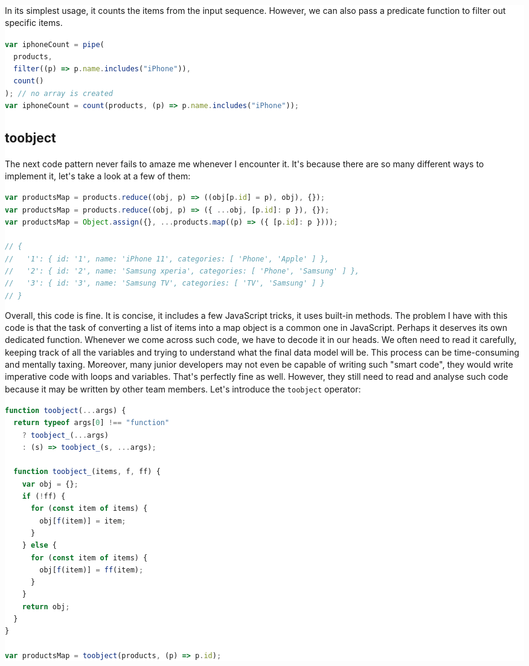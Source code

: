 In its simplest usage, it counts the items from the input sequence. However, we can also pass a predicate function to filter out specific items.

```javascript
var iphoneCount = pipe(
  products,
  filter((p) => p.name.includes("iPhone")),
  count()
); // no array is created
var iphoneCount = count(products, (p) => p.name.includes("iPhone"));
```

## toobject

The next code pattern never fails to amaze me whenever I encounter it. It's because there are so many different ways to implement it, let's take a look at a few of them:

```javascript
var productsMap = products.reduce((obj, p) => ((obj[p.id] = p), obj), {});
var productsMap = products.reduce((obj, p) => ({ ...obj, [p.id]: p }), {});
var productsMap = Object.assign({}, ...products.map((p) => ({ [p.id]: p })));

// {
//   '1': { id: '1', name: 'iPhone 11', categories: [ 'Phone', 'Apple' ] },
//   '2': { id: '2', name: 'Samsung xperia', categories: [ 'Phone', 'Samsung' ] },
//   '3': { id: '3', name: 'Samsung TV', categories: [ 'TV', 'Samsung' ] }
// }
```

Overall, this code is fine. It is concise, it includes a few JavaScript tricks, it uses built-in methods. The problem I have with this code is that the task of converting a list of items into a map object is a common one in JavaScript. Perhaps it deserves its own dedicated function. Whenever we come across such code, we have to decode it in our heads. We often need to read it carefully, keeping track of all the variables and trying to understand what the final data model will be. This process can be time-consuming and mentally taxing. Moreover, many junior developers may not even be capable of writing such "smart code", they would write imperative code with loops and variables. That's perfectly fine as well. However, they still need to read and analyse such code because it may be written by other team members. Let's introduce the `toobject` operator:

```javascript
function toobject(...args) {
  return typeof args[0] !== "function"
    ? toobject_(...args)
    : (s) => toobject_(s, ...args);

  function toobject_(items, f, ff) {
    var obj = {};
    if (!ff) {
      for (const item of items) {
        obj[f(item)] = item;
      }
    } else {
      for (const item of items) {
        obj[f(item)] = ff(item);
      }
    }
    return obj;
  }
}

var productsMap = toobject(products, (p) => p.id);
```
